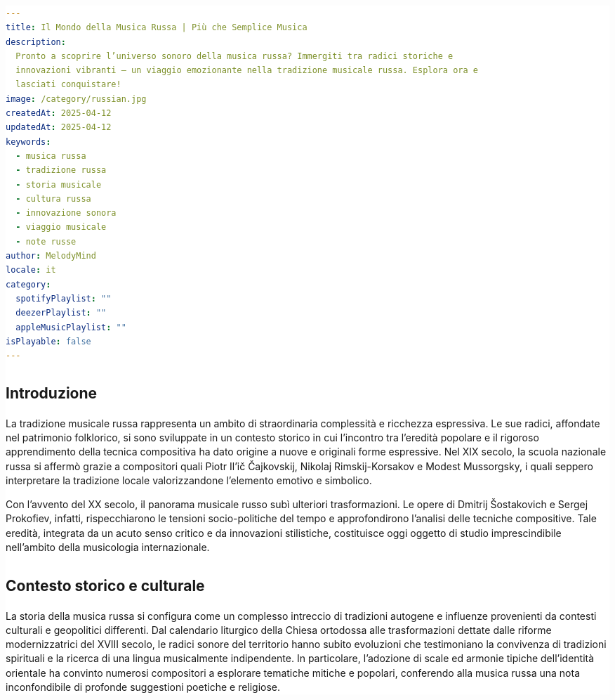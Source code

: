 ```yaml
---
title: Il Mondo della Musica Russa | Più che Semplice Musica
description:
  Pronto a scoprire l’universo sonoro della musica russa? Immergiti tra radici storiche e
  innovazioni vibranti – un viaggio emozionante nella tradizione musicale russa. Esplora ora e
  lasciati conquistare!
image: /category/russian.jpg
createdAt: 2025-04-12
updatedAt: 2025-04-12
keywords:
  - musica russa
  - tradizione russa
  - storia musicale
  - cultura russa
  - innovazione sonora
  - viaggio musicale
  - note russe
author: MelodyMind
locale: it
category:
  spotifyPlaylist: ""
  deezerPlaylist: ""
  appleMusicPlaylist: ""
isPlayable: false
---
```


## Introduzione

La tradizione musicale russa rappresenta un ambito di straordinaria complessità e ricchezza
espressiva. Le sue radici, affondate nel patrimonio folklorico, si sono sviluppate in un contesto
storico in cui l’incontro tra l’eredità popolare e il rigoroso apprendimento della tecnica
compositiva ha dato origine a nuove e originali forme espressive. Nel XIX secolo, la scuola
nazionale russa si affermò grazie a compositori quali Piotr Il’ič Čajkovskij, Nikolaj
Rimskij-Korsakov e Modest Mussorgsky, i quali seppero interpretare la tradizione locale
valorizzandone l’elemento emotivo e simbolico.

Con l’avvento del XX secolo, il panorama musicale russo subì ulteriori trasformazioni. Le opere di
Dmitrij Šostakovich e Sergej Prokofiev, infatti, rispecchiarono le tensioni socio-politiche del
tempo e approfondirono l’analisi delle tecniche compositive. Tale eredità, integrata da un acuto
senso critico e da innovazioni stilistiche, costituisce oggi oggetto di studio imprescindibile
nell’ambito della musicologia internazionale.

## Contesto storico e culturale

La storia della musica russa si configura come un complesso intreccio di tradizioni autogene e
influenze provenienti da contesti culturali e geopolitici differenti. Dal calendario liturgico della
Chiesa ortodossa alle trasformazioni dettate dalle riforme modernizzatrici del XVIII secolo, le
radici sonore del territorio hanno subito evoluzioni che testimoniano la convivenza di tradizioni
spirituali e la ricerca di una lingua musicalmente indipendente. In particolare, l’adozione di scale
ed armonie tipiche dell’identità orientale ha convinto numerosi compositori a esplorare tematiche
mitiche e popolari, conferendo alla musica russa una nota inconfondibile di profonde suggestioni
poetiche e religiose.
